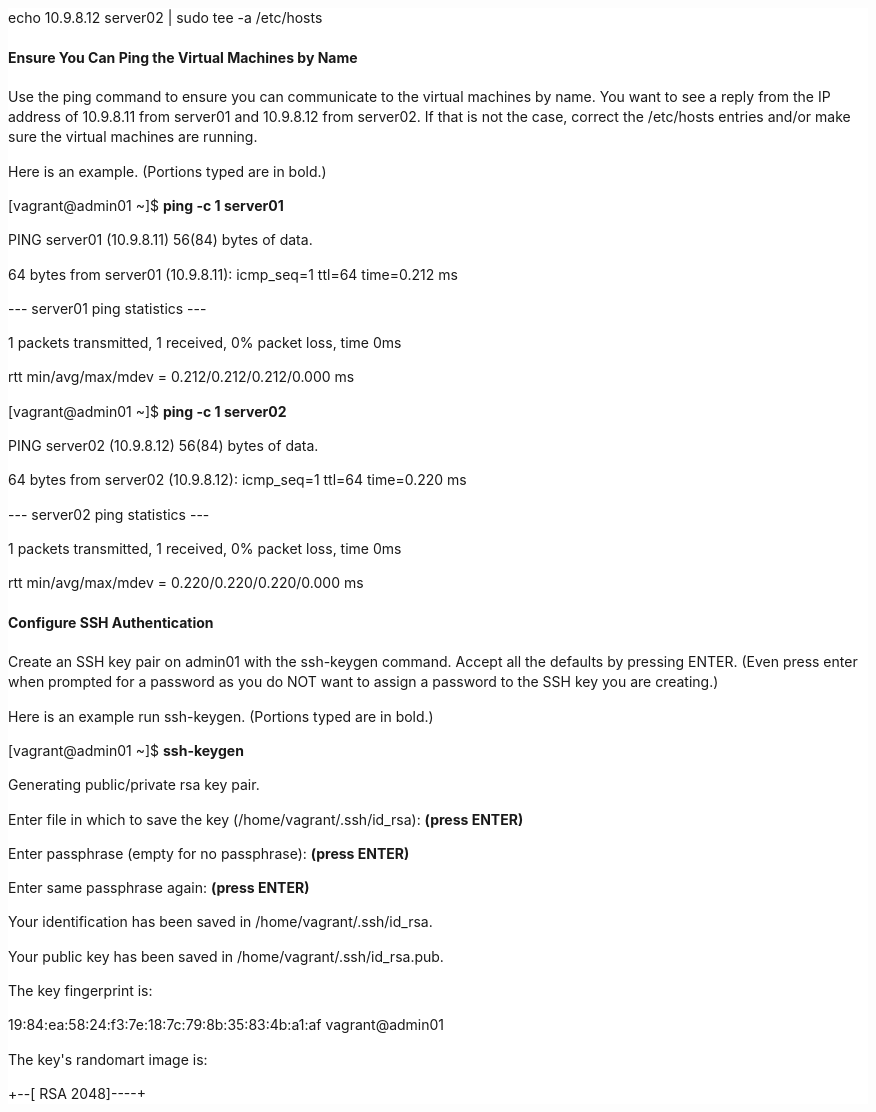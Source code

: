 echo 10.9.8.12 server02 | sudo tee -a /etc/hosts

#### **Ensure You Can Ping the Virtual Machines by Name**

Use the ping command to ensure you can communicate to the virtual machines by name. You want to see a reply from the IP address of 10.9.8.11 from server01 and 10.9.8.12 from server02. If that is not the case, correct the /etc/hosts entries and/or make sure the virtual machines are running.

Here is an example. (Portions typed are in bold.)

\[vagrant@admin01 ~\]$ **ping -c 1 server01**

PING server01 (10.9.8.11) 56(84) bytes of data.

64 bytes from server01 (10.9.8.11): icmp\_seq=1 ttl=64 time=0.212 ms

\--- server01 ping statistics ---

1 packets transmitted, 1 received, 0% packet loss, time 0ms

rtt min/avg/max/mdev = 0.212/0.212/0.212/0.000 ms

\[vagrant@admin01 ~\]$ **ping -c 1 server02**

PING server02 (10.9.8.12) 56(84) bytes of data.

64 bytes from server02 (10.9.8.12): icmp\_seq=1 ttl=64 time=0.220 ms

\--- server02 ping statistics ---

1 packets transmitted, 1 received, 0% packet loss, time 0ms

rtt min/avg/max/mdev = 0.220/0.220/0.220/0.000 ms

#### **Configure SSH Authentication**

Create an SSH key pair on admin01 with the ssh-keygen command. Accept all the defaults by pressing ENTER. (Even press enter when prompted for a password as you do NOT want to assign a password to the SSH key you are creating.)

Here is an example run ssh-keygen. (Portions typed are in bold.)

\[vagrant@admin01 ~\]$ **ssh-keygen**

Generating public/private rsa key pair.

Enter file in which to save the key (/home/vagrant/.ssh/id\_rsa): **(press ENTER)**

Enter passphrase (empty for no passphrase): **(press ENTER)**

Enter same passphrase again: **(press ENTER)**

Your identification has been saved in /home/vagrant/.ssh/id\_rsa.

Your public key has been saved in /home/vagrant/.ssh/id\_rsa.pub.

The key fingerprint is:

19:84:ea:58:24:f3:7e:18:7c:79:8b:35:83:4b:a1:af vagrant@admin01

The key's randomart image is:

+--\[ RSA 2048\]----+
